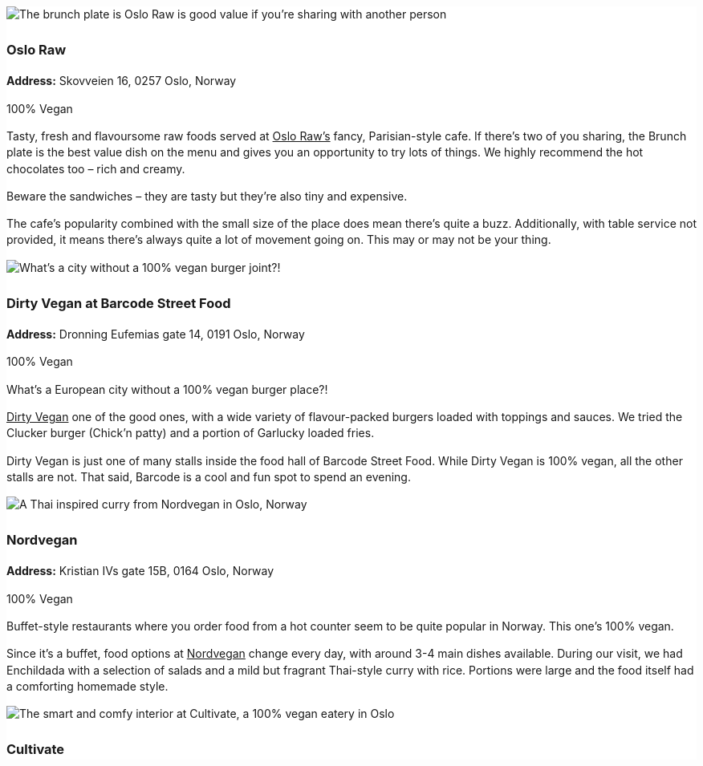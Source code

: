 ![The brunch plate is Oslo Raw is good value if you’re sharing with another person](https://res.cloudinary.com/dnxl7wsnx/image/upload/v1745830900/oslo-vegan-raw-brunch-plate-1024x683.jpg_xqk6fk.webp)

### Oslo Raw

**Address:** Skovveien 16, 0257 Oslo, Norway

100% Vegan

Tasty, fresh and flavoursome raw foods served at [Oslo Raw’s](https://osloraw.no) fancy, Parisian-style cafe. If there’s two of you sharing, the Brunch plate is the best value dish on the menu and gives you an opportunity to try lots of things. We highly recommend the hot chocolates too – rich and creamy.

Beware the sandwiches – they are tasty but they’re also tiny and expensive.

The cafe’s popularity combined with the small size of the place does mean there’s quite a buzz. Additionally, with table service not provided, it means there’s always quite a lot of movement going on. This may or may not be your thing.

![What’s a city without a 100% vegan burger joint?!](https://res.cloudinary.com/dnxl7wsnx/image/upload/v1745830884/oslo-vegan-dirty-burgers-1024x683.jpg_zxcjgj.webp)

### Dirty Vegan at Barcode Street Food

**Address:** Dronning Eufemias gate 14, 0191 Oslo, Norway

100% Vegan

What’s a European city without a 100% vegan burger place?!

[Dirty Vegan](https://www.dirtyvegan.no) one of the good ones, with a wide variety of flavour-packed burgers loaded with toppings and sauces. We tried the Clucker burger (Chick’n patty) and a portion of Garlucky loaded fries.

Dirty Vegan is just one of many stalls inside the food hall of Barcode Street Food. While Dirty Vegan is 100% vegan, all the other stalls are not. That said, Barcode is a cool and fun spot to spend an evening.

![A Thai inspired curry from Nordvegan in Oslo, Norway](https://res.cloudinary.com/dnxl7wsnx/image/upload/v1745830894/oslo-vegan-nordvegan-food-1024x683.jpg_xkhx8j.webp)

### Nordvegan

**Address:** Kristian IVs gate 15B, 0164 Oslo, Norway

100% Vegan

Buffet-style restaurants where you order food from a hot counter seem to be quite popular in Norway. This one’s 100% vegan.

Since it’s a buffet, food options at [Nordvegan](https://www.nordvegan.no) change every day, with around 3-4 main dishes available. During our visit, we had Enchildada with a selection of salads and a mild but fragrant Thai-style curry with rice. Portions were large and the food itself had a comforting homemade style.

![The smart and comfy interior at Cultivate, a 100% vegan eatery in Oslo](https://res.cloudinary.com/dnxl7wsnx/image/upload/v1745830881/oslo-vegan-cultivate-interior-1024x683.jpg_pgch2d.webp)

### Cultivate
